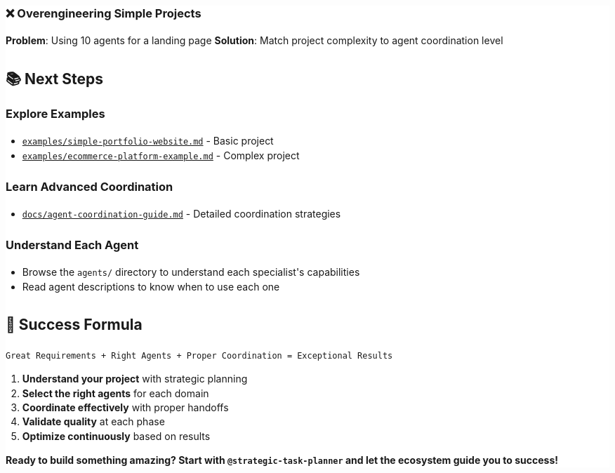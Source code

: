 ### **❌ Overengineering Simple Projects**
**Problem**: Using 10 agents for a landing page
**Solution**: Match project complexity to agent coordination level

## 📚 Next Steps

### **Explore Examples**
- [`examples/simple-portfolio-website.md`](../examples/simple-portfolio-website.md) - Basic project
- [`examples/ecommerce-platform-example.md`](../examples/ecommerce-platform-example.md) - Complex project

### **Learn Advanced Coordination**
- [`docs/agent-coordination-guide.md`](agent-coordination-guide.md) - Detailed coordination strategies

### **Understand Each Agent**
- Browse the `agents/` directory to understand each specialist's capabilities
- Read agent descriptions to know when to use each one

## 🎯 Success Formula

```
Great Requirements + Right Agents + Proper Coordination = Exceptional Results
```

1. **Understand your project** with strategic planning
2. **Select the right agents** for each domain
3. **Coordinate effectively** with proper handoffs
4. **Validate quality** at each phase
5. **Optimize continuously** based on results

**Ready to build something amazing? Start with `@strategic-task-planner` and let the ecosystem guide you to success!**